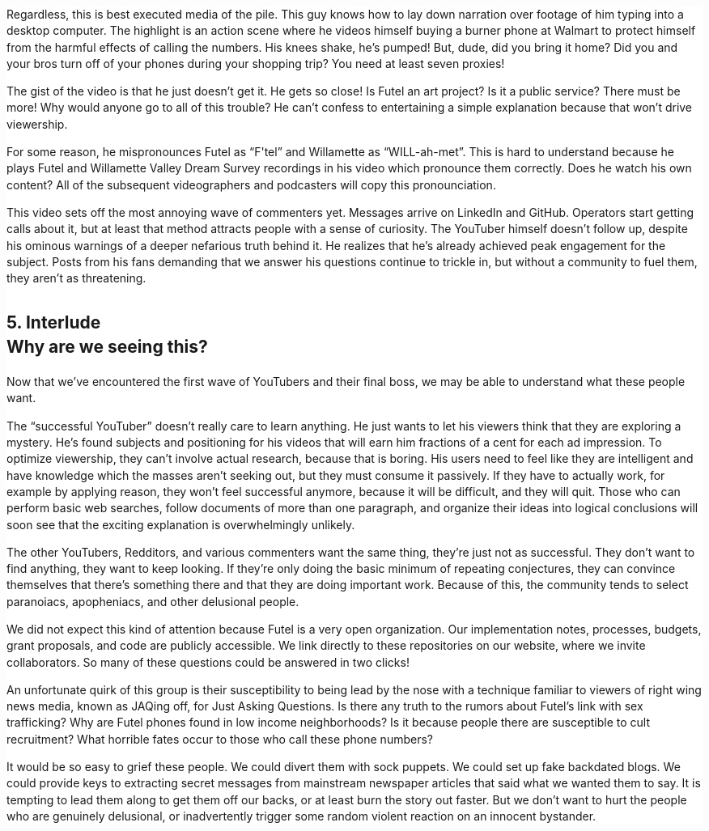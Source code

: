 Regardless, this is best executed media of the pile. This guy knows how to lay down narration over footage of him typing into a desktop computer. The highlight is an action scene where he videos himself buying a burner phone at Walmart to protect himself from the harmful effects of calling the numbers. His knees shake, he&rsquo;s pumped! But, dude, did you bring it home? Did you and your bros turn off of your phones during your shopping trip? You need at least seven proxies!

The gist of the video is that he just doesn&rsquo;t get it. He gets so close! Is Futel an art project? Is it a public service? There must be more! Why would anyone go to all of this trouble? He can&rsquo;t confess to entertaining a simple explanation because that won&rsquo;t drive viewership.

For some reason, he mispronounces Futel as &ldquo;F'tel&rdquo; and Willamette as &ldquo;WILL-ah-met&rdquo;. This is hard to understand because he plays Futel and Willamette Valley Dream Survey recordings in his video which pronounce them correctly. Does he watch his own content? All of the subsequent videographers and podcasters will copy this pronounciation.

This video sets off the most annoying wave of commenters yet. Messages arrive on LinkedIn and GitHub. Operators start getting calls about it, but at least that method attracts people with a sense of curiosity. The YouTuber himself doesn&rsquo;t follow up, despite his ominous warnings of a deeper nefarious truth behind it. He realizes that he&rsquo;s already achieved peak engagement for the subject. Posts from his fans demanding that we answer his questions continue to trickle in, but without a community to fuel them, they aren&rsquo;t as threatening.

<h2>5. Interlude<br/>Why are we seeing this?</h2>Now that we&rsquo;ve encountered the first wave of YouTubers and their final boss, we may be able to understand what these people want.

The &ldquo;successful YouTuber&rdquo; doesn&rsquo;t really care to learn anything. He just wants to let his viewers think that they are exploring a mystery. He&rsquo;s found subjects and positioning for his videos that will earn him fractions of a cent for each ad impression. To optimize viewership, they can&rsquo;t involve actual research, because that is boring. His users need to feel like they are intelligent and have knowledge which the masses aren&rsquo;t seeking out, but they must consume it passively. If they have to actually work, for example by applying reason, they won&rsquo;t feel successful anymore, because it will be difficult, and they will quit. Those who can perform basic web searches, follow documents of more than one paragraph, and organize their ideas into logical conclusions will soon see that the exciting explanation is overwhelmingly unlikely.

The other YouTubers, Redditors, and various commenters want the same thing, they&rsquo;re just not as successful. They don&rsquo;t want to find anything, they want to keep looking. If they&rsquo;re only doing the basic minimum of repeating conjectures, they can convince themselves that there&rsquo;s something there and that they are doing important work. Because of this, the community tends to select paranoiacs, apopheniacs, and other delusional people.

We did not expect this kind of attention because Futel is a very open organization. Our implementation notes, processes, budgets, grant proposals, and code are publicly accessible. We link directly to these repositories on our website, where we invite collaborators. So many of these questions could be answered in two clicks!

An unfortunate quirk of this group is their susceptibility to being lead by the nose with a technique familiar to viewers of right wing news media, known as JAQing off, for Just Asking Questions. Is there any truth to the rumors about Futel&rsquo;s link with sex trafficking? Why are Futel phones found in low income neighborhoods? Is it because people there are susceptible to cult recruitment? What horrible fates occur to those who call these phone numbers?

It would be so easy to grief these people. We could divert them with sock puppets. We could set up fake backdated blogs. We could provide keys to extracting secret messages from mainstream newspaper articles that said what we wanted them to say. It is tempting to lead them along to get them off our backs, or at least burn the story out faster. But we don&rsquo;t want to hurt the people who are genuinely delusional, or inadvertently trigger some random violent reaction on an innocent bystander.
